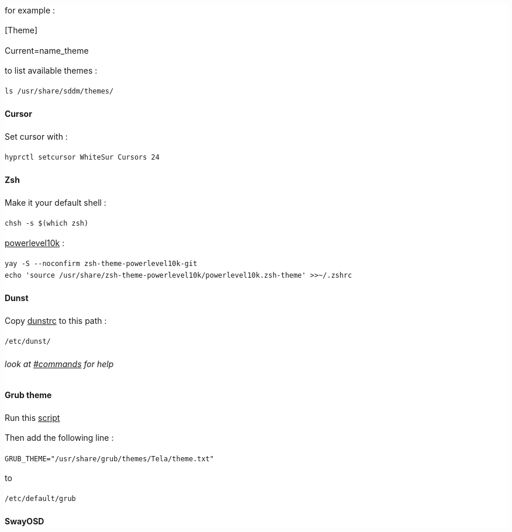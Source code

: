 for example :

[Theme]

Current=name_theme

to list available themes :

```shell
ls /usr/share/sddm/themes/
```

#### Cursor

Set cursor with :

```shell
hyprctl setcursor WhiteSur Cursors 24
```

#### Zsh

Make it your default shell :

```shell
chsh -s $(which zsh)
```

[powerlevel10k](https://github.com/romkatv/powerlevel10k) :

```shell
yay -S --noconfirm zsh-theme-powerlevel10k-git
echo 'source /usr/share/zsh-theme-powerlevel10k/powerlevel10k.zsh-theme' >>~/.zshrc
```

#### Dunst

Copy [dunstrc](/dunst/dunstrc) to this path :

```shell
/etc/dunst/
```

###### look at [#commands](#Commands) for help

#### Grub theme

Run this [script](/grub/install.sh)

Then add the following line :

```shell
GRUB_THEME="/usr/share/grub/themes/Tela/theme.txt"
```

to

```shell
/etc/default/grub
```

#### SwayOSD
